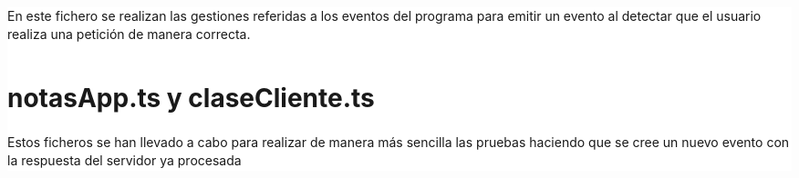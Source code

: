 En este fichero se realizan las gestiones referidas a los eventos del programa para emitir un evento al detectar que el usuario realiza una petición de manera
correcta.

# notasApp.ts y claseCliente.ts

Estos ficheros se han llevado a cabo para realizar de manera más sencilla las pruebas haciendo que se cree un nuevo evento con la respuesta del servidor
ya procesada







